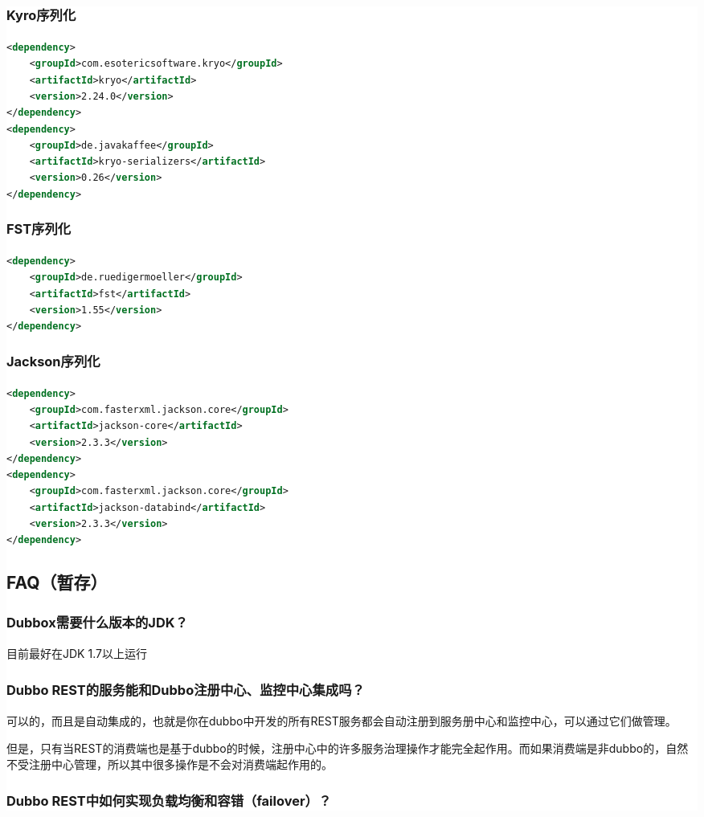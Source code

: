 ### Kyro序列化

```xml
<dependency>
    <groupId>com.esotericsoftware.kryo</groupId>
    <artifactId>kryo</artifactId>
    <version>2.24.0</version>
</dependency>
<dependency>
    <groupId>de.javakaffee</groupId>
    <artifactId>kryo-serializers</artifactId>
    <version>0.26</version>
</dependency>
```

### FST序列化

```xml
<dependency>
    <groupId>de.ruedigermoeller</groupId>
    <artifactId>fst</artifactId>
    <version>1.55</version>
</dependency>
```

### Jackson序列化

```xml
<dependency>
    <groupId>com.fasterxml.jackson.core</groupId>
    <artifactId>jackson-core</artifactId>
    <version>2.3.3</version>
</dependency>
<dependency>
    <groupId>com.fasterxml.jackson.core</groupId>
    <artifactId>jackson-databind</artifactId>
    <version>2.3.3</version>
</dependency>
```
   
## FAQ（暂存）

### Dubbox需要什么版本的JDK？

目前最好在JDK 1.7以上运行

### Dubbo REST的服务能和Dubbo注册中心、监控中心集成吗？

可以的，而且是自动集成的，也就是你在dubbo中开发的所有REST服务都会自动注册到服务册中心和监控中心，可以通过它们做管理。

但是，只有当REST的消费端也是基于dubbo的时候，注册中心中的许多服务治理操作才能完全起作用。而如果消费端是非dubbo的，自然不受注册中心管理，所以其中很多操作是不会对消费端起作用的。

### Dubbo REST中如何实现负载均衡和容错（failover）？
